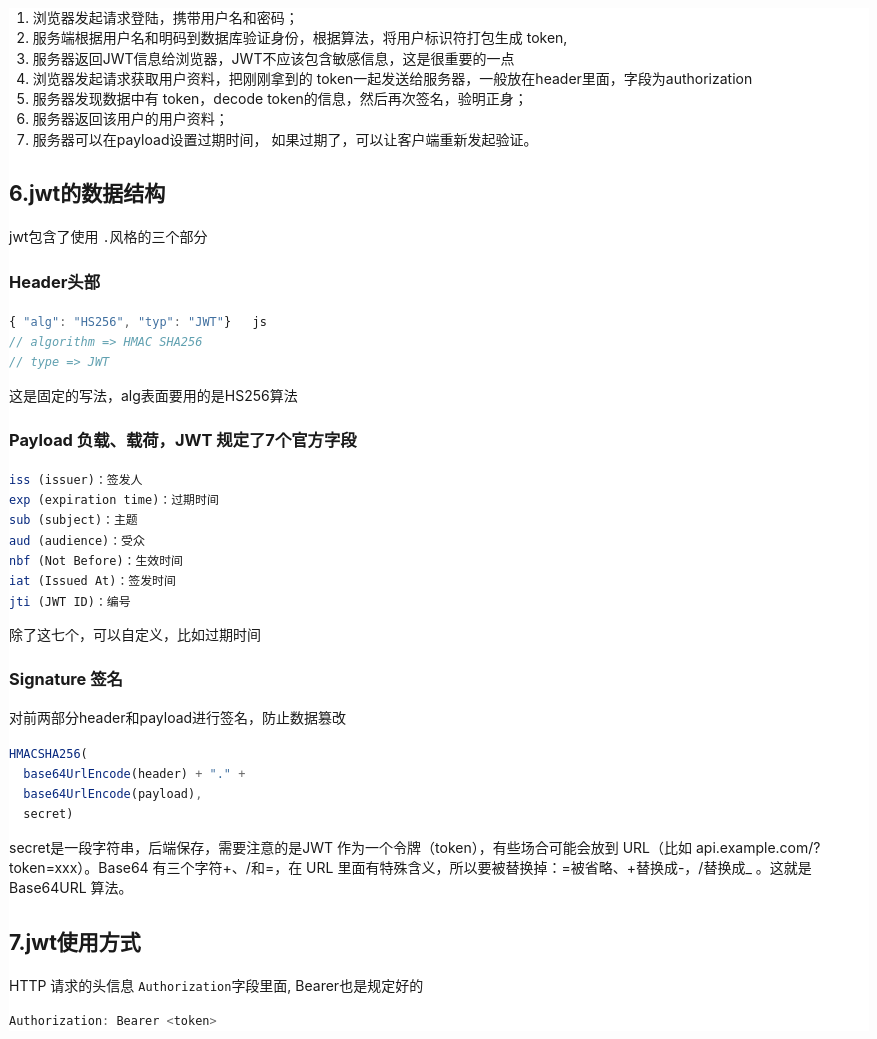1. 浏览器发起请求登陆，携带用户名和密码；
2. 服务端根据用户名和明码到数据库验证身份，根据算法，将用户标识符打包生成 token,
3. 服务器返回JWT信息给浏览器，JWT不应该包含敏感信息，这是很重要的一点
4. 浏览器发起请求获取用户资料，把刚刚拿到的 token一起发送给服务器，一般放在header里面，字段为authorization
5. 服务器发现数据中有 token，decode token的信息，然后再次签名，验明正身；
6. 服务器返回该用户的用户资料；
7. 服务器可以在payload设置过期时间， 如果过期了，可以让客户端重新发起验证。

## 6.jwt的数据结构

jwt包含了使用 `.`风格的三个部分

### Header头部

```js
{ "alg": "HS256", "typ": "JWT"}   js
// algorithm => HMAC SHA256
// type => JWT
```

这是固定的写法，alg表面要用的是HS256算法

### Payload 负载、载荷，JWT 规定了7个官方字段

```js
iss (issuer)：签发人
exp (expiration time)：过期时间
sub (subject)：主题
aud (audience)：受众
nbf (Not Before)：生效时间
iat (Issued At)：签发时间
jti (JWT ID)：编号
```

除了这七个，可以自定义，比如过期时间

### Signature 签名

对前两部分header和payload进行签名，防止数据篡改

```js
HMACSHA256(
  base64UrlEncode(header) + "." +
  base64UrlEncode(payload),
  secret)
```

secret是一段字符串，后端保存，需要注意的是JWT 作为一个令牌（token），有些场合可能会放到 URL（比如 api.example.com/?token=xxx）。Base64 有三个字符+、/和=，在 URL 里面有特殊含义，所以要被替换掉：=被省略、+替换成-，/替换成_ 。这就是 Base64URL 算法。

## 7.jwt使用方式

HTTP 请求的头信息 `Authorization`字段里面, Bearer也是规定好的

```js
Authorization: Bearer <token>
```
